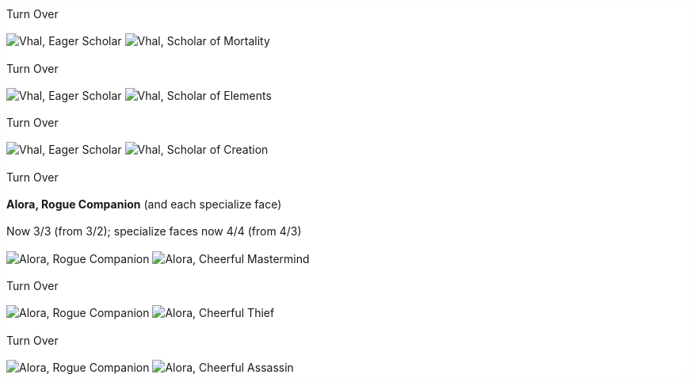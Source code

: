 Turn Over







![Vhal, Eager Scholar](https://media.wizards.com/2022/images/daily/en_81537_Printed_VhalEagerScholar.png)
![Vhal, Scholar of Mortality](https://media.wizards.com/2022/images/daily/en_81540_Printed_VhalScholarofMortality.png)

Turn Over






![Vhal, Eager Scholar](https://media.wizards.com/2022/images/daily/en_81537_Printed_VhalEagerScholar.png)
![Vhal, Scholar of Elements](https://media.wizards.com/2022/images/daily/en_81541_Printed_VhalScholarofElements.png)

Turn Over



![ Vhal, Eager Scholar](https://media.wizards.com/2022/images/daily/en_81537_Printed_VhalEagerScholar.png)
![Vhal, Scholar of Creation](https://media.wizards.com/2022/images/daily/en_81542_Printed_VhalScholarofCreation.png)

Turn Over


**Alora, Rogue Companion** (and each specialize face)  

Now 3/3 (from 3/2); specialize faces now 4/4 (from 4/3)






![Alora, Rogue Companion](https://media.wizards.com/2022/images/daily/en_81519_Printed_AloraRogueCompanion.png)
![Alora, Cheerful Mastermind](https://media.wizards.com/2022/images/daily/en_81520_Printed_AloraCheerfulMastermind.png)

Turn Over







![Alora, Rogue Companion](https://media.wizards.com/2022/images/daily/en_81519_Printed_AloraRogueCompanion.png)
![Alora, Cheerful Thief](https://media.wizards.com/2022/images/daily/en_81521_Printed_AloraCheerfulThief.png)

Turn Over







![Alora, Rogue Companion](https://media.wizards.com/2022/images/daily/en_81519_Printed_AloraRogueCompanion.png)
![Alora, Cheerful Assassin](https://media.wizards.com/2022/images/daily/en_81522_Printed_AloraCheerfulAssassin.png)
